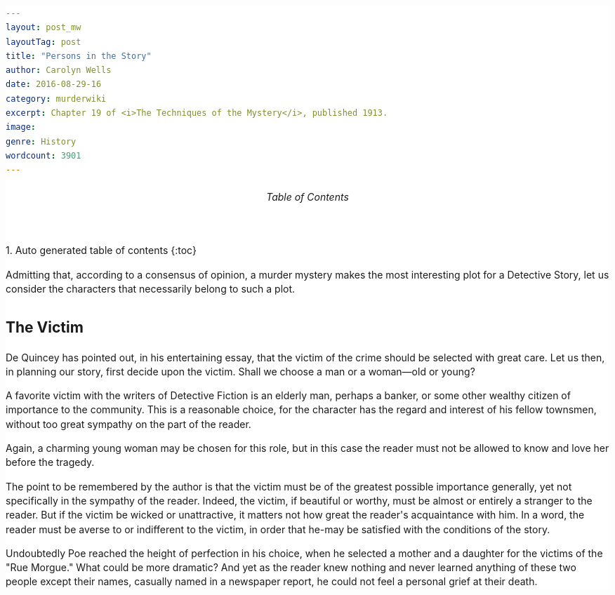 ```yaml
---
layout: post_mw
layoutTag: post
title: "Persons in the Story"
author: Carolyn Wells
date: 2016-08-29-16
category: murderwiki
excerpt: Chapter 19 of <i>The Techniques of the Mystery</i>, published 1913.
image:
genre: History
wordcount: 3901
---
```


<section id="toc" class="toc">
  <header>
    <h6>Table of Contents</h6>
  </header>
<div id="drawer" markdown="1">
1. Auto generated table of contents
{:toc}
</div>
</section> 

Admitting that, according to a consensus of opinion, a murder mystery makes the most interesting plot for a Detective Story, let us consider the characters that necessarily belong to such a plot.

## The Victim

De Quincey has pointed out, in his entertaining essay, that the victim of the crime should be selected with great care. Let us then, in planning our story, first decide upon the victim. Shall we choose a man or a woman—old or young?

A favorite victim with the writers of Detective Fiction is an elderly man, perhaps a banker, or some other wealthy citizen of importance to the community. This is a reasonable choice, for the character has the regard and interest of his fellow townsmen, without too great sympathy on the part of the reader.

Again, a charming young woman may be chosen for this role, but in this case the reader must not be allowed to know and love her before the tragedy.

The point to be remembered by the author is that the victim must be of the greatest possible importance generally, yet not specifically in the sympathy of the reader. Indeed, the victim, if beautiful or worthy, must be almost or entirely a stranger to the reader. But if the victim be wicked or unattractive, it matters not how great the reader&#39;s acquaintance with him. In a word, the reader must be averse to or indifferent to the victim, in order that he-may be satisfied with the conditions of the story.

Undoubtedly Poe reached the height of perfection in his choice, when he selected a mother and a daughter for the victims of the &quot;Rue Morgue.&quot; What could be more dramatic? And yet as the reader knew nothing and never learned anything of these two people except their names, casually named in a newspaper report, he could not feel a personal grief at their death.
